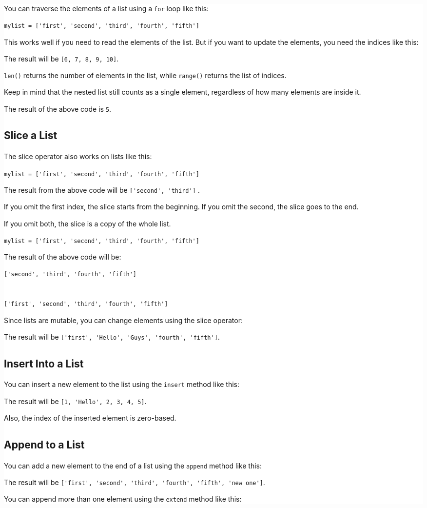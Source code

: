 You can traverse the elements of a list using a `for` loop like this:
    
    
    mylist = ['first', 'second', 'third', 'fourth', 'fifth']

This works well if you need to read the elements of the list. But if you want to update the elements, you need the indices like this:

The result will be `[6, 7, 8, 9, 10]`.

`len()` returns the number of elements in the list, while `range()` returns the list of indices.

Keep in mind that the nested list still counts as a single element, regardless of how many elements are inside it.

The result of the above code is `5`.

## Slice a List

The slice operator also works on lists like this:
    
    
    mylist = ['first', 'second', 'third', 'fourth', 'fifth']

The result from the above code will be `['second', 'third']` .

If you omit the first index, the slice starts from the beginning. If you omit the second, the slice goes to the end.

If you omit both, the slice is a copy of the whole list.
    
    
    mylist = ['first', 'second', 'third', 'fourth', 'fifth']

The result of the above code will be:
    
    
    ['second', 'third', 'fourth', 'fifth']
    
    
    ['first', 'second', 'third', 'fourth', 'fifth']

Since lists are mutable, you can change elements using the slice operator:

The result will be `['first', 'Hello', 'Guys', 'fourth', 'fifth']`.

## Insert Into a List

You can insert a new element to the list using the `insert` method like this:

The result will be `[1, 'Hello', 2, 3, 4, 5]`.

Also, the index of the inserted element is zero-based.

## Append to a List

You can add a new element to the end of a list using the `append` method like this:

The result will be `['first', 'second', 'third', 'fourth', 'fifth', 'new one']`.

You can append more than one element using the `extend` method like this:
    